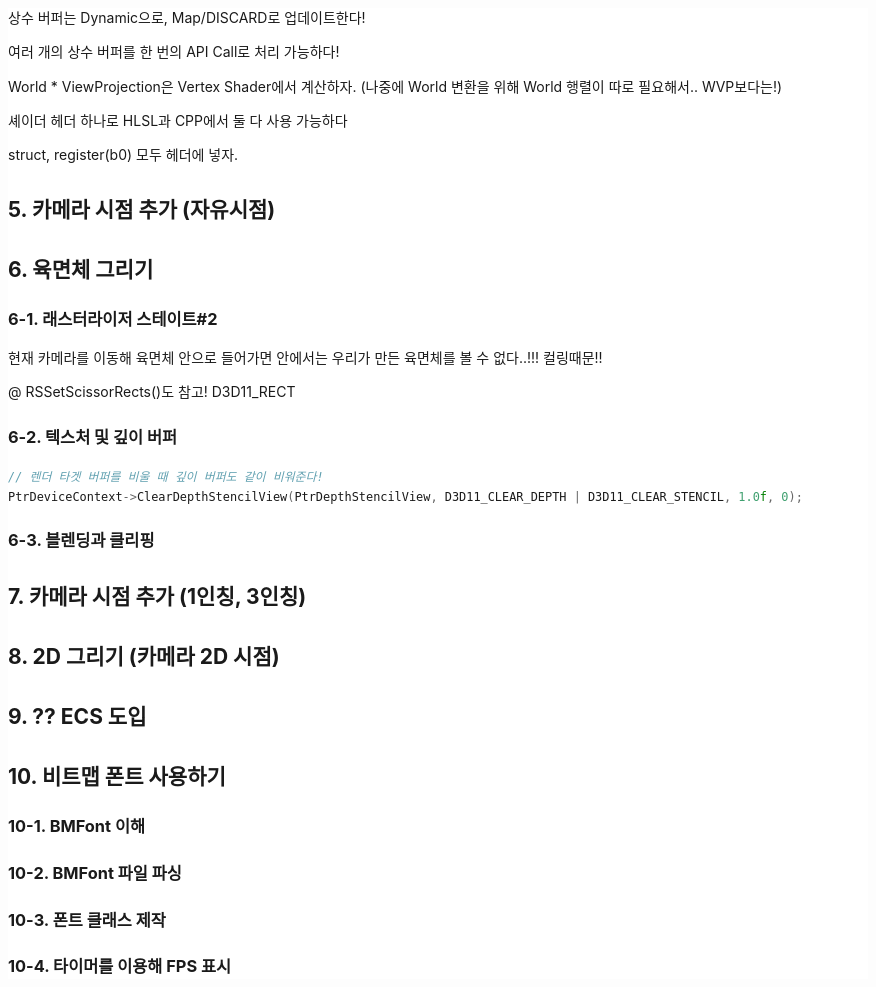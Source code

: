 상수 버퍼는 Dynamic으로, Map/DISCARD로 업데이트한다!

여러 개의 상수 버퍼를 한 번의 API Call로 처리 가능하다!

World * ViewProjection은 Vertex Shader에서 계산하자. (나중에 World 변환을 위해 World 행렬이 따로 필요해서.. WVP보다는!)

셰이더 헤더 하나로 HLSL과 CPP에서 둘 다 사용 가능하다

struct, register(b0) 모두 헤더에 넣자.



## 5. 카메라 시점 추가 (자유시점)

## 6. 육면체 그리기

### 6-1. 래스터라이저 스테이트#2

현재 카메라를 이동해 육면체 안으로 들어가면 안에서는 우리가 만든 육면체를 볼 수 없다..!!! 컬링때문!!



@ RSSetScissorRects()도 참고! D3D11_RECT

### 6-2. 텍스처 및 깊이 버퍼

```cpp
// 렌더 타겟 버퍼를 비울 때 깊이 버퍼도 같이 비워준다!
PtrDeviceContext->ClearDepthStencilView(PtrDepthStencilView, D3D11_CLEAR_DEPTH | D3D11_CLEAR_STENCIL, 1.0f, 0);
```



### 6-3. 블렌딩과 클리핑

## 7. 카메라 시점 추가 (1인칭, 3인칭)

## 8. 2D 그리기 (카메라 2D 시점)

## 9. ?? ECS 도입

## 10. 비트맵 폰트 사용하기

### 10-1. BMFont 이해

### 10-2. BMFont 파일 파싱

### 10-3. 폰트 클래스 제작

### 10-4. 타이머를 이용해 FPS 표시
